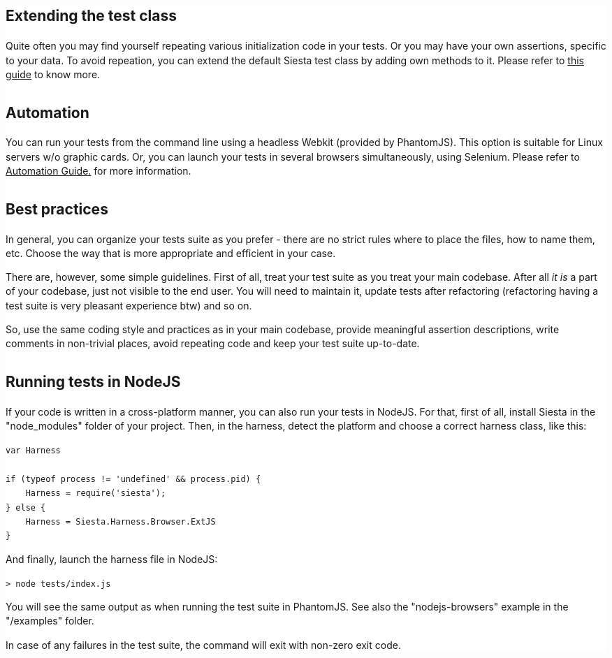 Extending the test class
---------

Quite often you may find yourself repeating various initialization code in your tests. Or you may have your own assertions, specific to your data.
To avoid repeation, you can extend the default Siesta test class by adding own methods to it. Please refer to <a href="#!/guide/extending_test_class">this guide</a> to know more.

Automation
---------

You can run your tests from the command line using a headless Webkit (provided by PhantomJS). This option is suitable for Linux servers w/o graphic cards.
Or, you can launch your tests in several browsers simultaneously, using Selenium. Please refer to <a href="#!/guide/siesta_automation">Automation Guide.</a> for more information.  


Best practices
---------

In general, you can organize your tests suite as you prefer - there are no strict rules where to place the files, how to name them, etc. Choose the way
that is more appropriate and efficient in your case. 

There are, however, some simple guidelines. First of all, treat your test suite as you treat your main codebase. After all *it is* a part of your codebase, just not visible to the end user.
You will need to maintain it, update tests after refactoring (refactoring having a test suite is very pleasant experience btw) and so on.

So, use the same coding style and practices as in your main codebase, provide meaningful assertion descriptions, write comments in non-trivial places, avoid repeating code
and keep your test suite up-to-date.


Running tests in NodeJS
---------

If your code is written in a cross-platform manner, you can also run your tests in NodeJS. For that, first of all, install Siesta in the "node_modules"
folder of your project. Then, in the harness, detect the platform and choose a correct harness class, like this: 

    var Harness
    
    if (typeof process != 'undefined' && process.pid) {
        Harness = require('siesta');
    } else {
        Harness = Siesta.Harness.Browser.ExtJS
    }

And finally, launch the harness file in NodeJS:

    > node tests/index.js
    
You will see the same output as when running the test suite in PhantomJS. See also the "nodejs-browsers" example in the "/examples" folder.

In case of any failures in the test suite, the command will exit with non-zero exit code.
